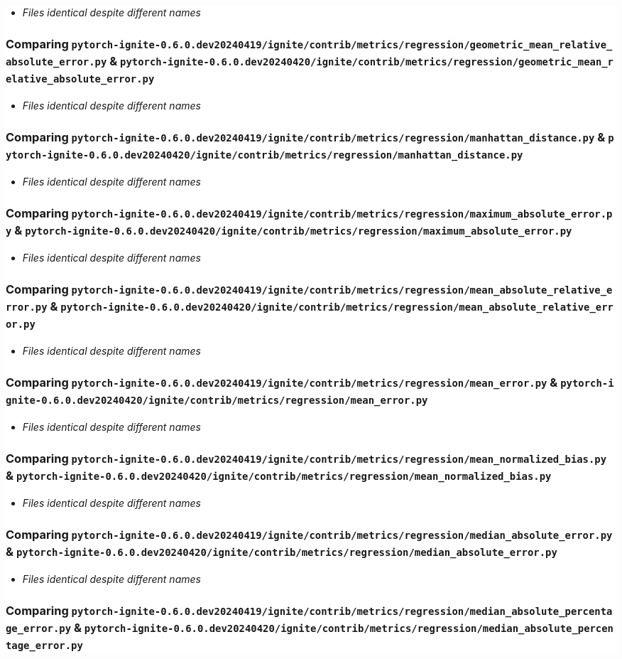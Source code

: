  * *Files identical despite different names*

### Comparing `pytorch-ignite-0.6.0.dev20240419/ignite/contrib/metrics/regression/geometric_mean_relative_absolute_error.py` & `pytorch-ignite-0.6.0.dev20240420/ignite/contrib/metrics/regression/geometric_mean_relative_absolute_error.py`

 * *Files identical despite different names*

### Comparing `pytorch-ignite-0.6.0.dev20240419/ignite/contrib/metrics/regression/manhattan_distance.py` & `pytorch-ignite-0.6.0.dev20240420/ignite/contrib/metrics/regression/manhattan_distance.py`

 * *Files identical despite different names*

### Comparing `pytorch-ignite-0.6.0.dev20240419/ignite/contrib/metrics/regression/maximum_absolute_error.py` & `pytorch-ignite-0.6.0.dev20240420/ignite/contrib/metrics/regression/maximum_absolute_error.py`

 * *Files identical despite different names*

### Comparing `pytorch-ignite-0.6.0.dev20240419/ignite/contrib/metrics/regression/mean_absolute_relative_error.py` & `pytorch-ignite-0.6.0.dev20240420/ignite/contrib/metrics/regression/mean_absolute_relative_error.py`

 * *Files identical despite different names*

### Comparing `pytorch-ignite-0.6.0.dev20240419/ignite/contrib/metrics/regression/mean_error.py` & `pytorch-ignite-0.6.0.dev20240420/ignite/contrib/metrics/regression/mean_error.py`

 * *Files identical despite different names*

### Comparing `pytorch-ignite-0.6.0.dev20240419/ignite/contrib/metrics/regression/mean_normalized_bias.py` & `pytorch-ignite-0.6.0.dev20240420/ignite/contrib/metrics/regression/mean_normalized_bias.py`

 * *Files identical despite different names*

### Comparing `pytorch-ignite-0.6.0.dev20240419/ignite/contrib/metrics/regression/median_absolute_error.py` & `pytorch-ignite-0.6.0.dev20240420/ignite/contrib/metrics/regression/median_absolute_error.py`

 * *Files identical despite different names*

### Comparing `pytorch-ignite-0.6.0.dev20240419/ignite/contrib/metrics/regression/median_absolute_percentage_error.py` & `pytorch-ignite-0.6.0.dev20240420/ignite/contrib/metrics/regression/median_absolute_percentage_error.py`
